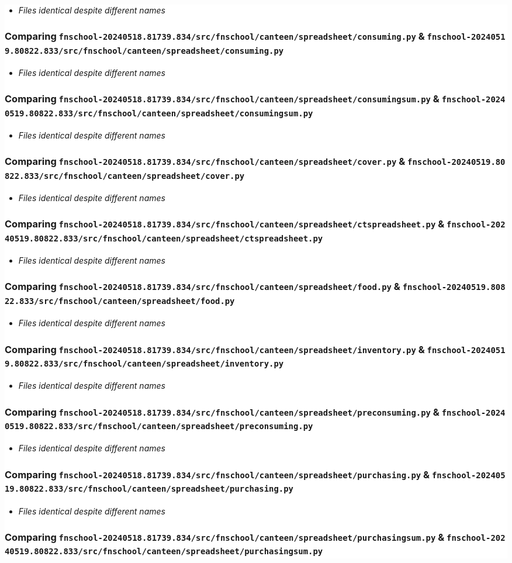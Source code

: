  * *Files identical despite different names*

### Comparing `fnschool-20240518.81739.834/src/fnschool/canteen/spreadsheet/consuming.py` & `fnschool-20240519.80822.833/src/fnschool/canteen/spreadsheet/consuming.py`

 * *Files identical despite different names*

### Comparing `fnschool-20240518.81739.834/src/fnschool/canteen/spreadsheet/consumingsum.py` & `fnschool-20240519.80822.833/src/fnschool/canteen/spreadsheet/consumingsum.py`

 * *Files identical despite different names*

### Comparing `fnschool-20240518.81739.834/src/fnschool/canteen/spreadsheet/cover.py` & `fnschool-20240519.80822.833/src/fnschool/canteen/spreadsheet/cover.py`

 * *Files identical despite different names*

### Comparing `fnschool-20240518.81739.834/src/fnschool/canteen/spreadsheet/ctspreadsheet.py` & `fnschool-20240519.80822.833/src/fnschool/canteen/spreadsheet/ctspreadsheet.py`

 * *Files identical despite different names*

### Comparing `fnschool-20240518.81739.834/src/fnschool/canteen/spreadsheet/food.py` & `fnschool-20240519.80822.833/src/fnschool/canteen/spreadsheet/food.py`

 * *Files identical despite different names*

### Comparing `fnschool-20240518.81739.834/src/fnschool/canteen/spreadsheet/inventory.py` & `fnschool-20240519.80822.833/src/fnschool/canteen/spreadsheet/inventory.py`

 * *Files identical despite different names*

### Comparing `fnschool-20240518.81739.834/src/fnschool/canteen/spreadsheet/preconsuming.py` & `fnschool-20240519.80822.833/src/fnschool/canteen/spreadsheet/preconsuming.py`

 * *Files identical despite different names*

### Comparing `fnschool-20240518.81739.834/src/fnschool/canteen/spreadsheet/purchasing.py` & `fnschool-20240519.80822.833/src/fnschool/canteen/spreadsheet/purchasing.py`

 * *Files identical despite different names*

### Comparing `fnschool-20240518.81739.834/src/fnschool/canteen/spreadsheet/purchasingsum.py` & `fnschool-20240519.80822.833/src/fnschool/canteen/spreadsheet/purchasingsum.py`
